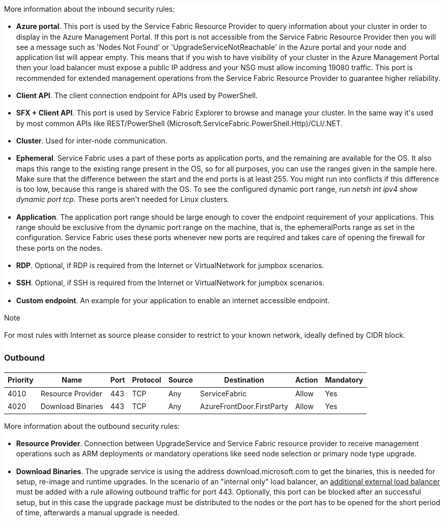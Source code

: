 More information about the inbound security rules:

* **Azure portal**. This port is used by the Service Fabric Resource Provider to query information about your cluster in order to display in the Azure Management Portal. If this port is not accessible from the Service Fabric Resource Provider then you will see a message such as 'Nodes Not Found' or 'UpgradeServiceNotReachable' in the Azure portal and your node and application list will appear empty. This means that if you wish to have visibility of your cluster in the Azure Management Portal then your load balancer must expose a public IP address and your NSG must allow incoming 19080 traffic. This port is recommended for extended management operations from the Service Fabric Resource Provider to guarantee higher reliability.

* **Client API**. The client connection endpoint for APIs used by PowerShell.

* **SFX + Client API**. This port is used by Service Fabric Explorer to browse and manage your cluster. In the same way it's used by most common APIs like REST/PowerShell (Microsoft.ServiceFabric.PowerShell.Http)/CLI/.NET. 

* **Cluster**. Used for inter-node communication.

* **Ephemeral**. Service Fabric uses a part of these ports as application ports, and the remaining are available for the OS. It also maps this range to the existing range present in the OS, so for all purposes, you can use the ranges given in the sample here. Make sure that the difference between the start and the end ports is at least 255. You might run into conflicts if this difference is too low, because this range is shared with the OS. To see the configured dynamic port range, run *netsh int ipv4 show dynamic port tcp*. These ports aren't needed for Linux clusters.

* **Application**. The application port range should be large enough to cover the endpoint requirement of your applications. This range should be exclusive from the dynamic port range on the machine, that is, the ephemeralPorts range as set in the configuration. Service Fabric uses these ports whenever new ports are required and takes care of opening the firewall for these ports on the nodes.

* **RDP**. Optional, if RDP is required from the Internet or VirtualNetwork for jumpbox scenarios. 

* **SSH**. Optional, if SSH is required from the Internet or VirtualNetwork for jumpbox scenarios.

* **Custom endpoint**. An example for your application to enable an internet accessible endpoint.

> [!NOTE]
> For most rules with Internet as source please consider to restrict to your known network, ideally defined by CIDR block.

### Outbound

|Priority   |Name               |Port        |Protocol  |Source    |Destination               |Action        |Mandatory 
|---        |---                |---         |---       |---       |---                       |---           |---
|4010       |Resource Provider  |443         |TCP       |Any       |ServiceFabric             |Allow         |Yes
|4020       |Download Binaries  |443         |TCP       |Any       |AzureFrontDoor.FirstParty |Allow         |Yes


More information about the outbound security rules:

* **Resource Provider**. Connection between UpgradeService and Service Fabric resource provider to receive management operations such as ARM deployments or mandatory operations like seed node selection or primary node type upgrade.

* **Download Binaries**. The upgrade service is using the address download.microsoft.com to get the binaries, this is needed for setup, re-image and runtime upgrades. In the scenario of an "internal only" load balancer, an [additional external load balancer](service-fabric-patterns-networking.md#internal-and-external-load-balancer) must be added with a rule allowing outbound traffic for port 443. Optionally, this port can be blocked after an successful setup, but in this case the upgrade package must be distributed to the nodes or the port has to be opened for the short period of time, afterwards a manual upgrade is needed.


[NSGSetup]: ./media/service-fabric-best-practices/service-fabric-nsg-rules.png